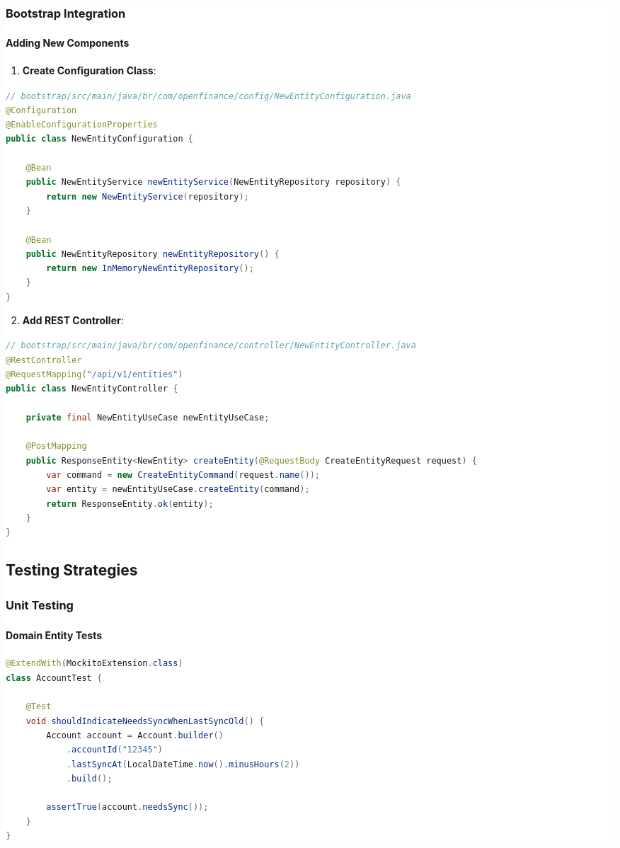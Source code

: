 ### Bootstrap Integration

#### Adding New Components

1. **Create Configuration Class**:
```java
// bootstrap/src/main/java/br/com/openfinance/config/NewEntityConfiguration.java
@Configuration
@EnableConfigurationProperties
public class NewEntityConfiguration {
    
    @Bean
    public NewEntityService newEntityService(NewEntityRepository repository) {
        return new NewEntityService(repository);
    }
    
    @Bean
    public NewEntityRepository newEntityRepository() {
        return new InMemoryNewEntityRepository();
    }
}
```

2. **Add REST Controller**:
```java
// bootstrap/src/main/java/br/com/openfinance/controller/NewEntityController.java
@RestController
@RequestMapping("/api/v1/entities")
public class NewEntityController {
    
    private final NewEntityUseCase newEntityUseCase;
    
    @PostMapping
    public ResponseEntity<NewEntity> createEntity(@RequestBody CreateEntityRequest request) {
        var command = new CreateEntityCommand(request.name());
        var entity = newEntityUseCase.createEntity(command);
        return ResponseEntity.ok(entity);
    }
}
```

## Testing Strategies

### Unit Testing

#### Domain Entity Tests
```java
@ExtendWith(MockitoExtension.class)
class AccountTest {
    
    @Test
    void shouldIndicateNeedsSyncWhenLastSyncOld() {
        Account account = Account.builder()
            .accountId("12345")
            .lastSyncAt(LocalDateTime.now().minusHours(2))
            .build();
            
        assertTrue(account.needsSync());
    }
}
```
